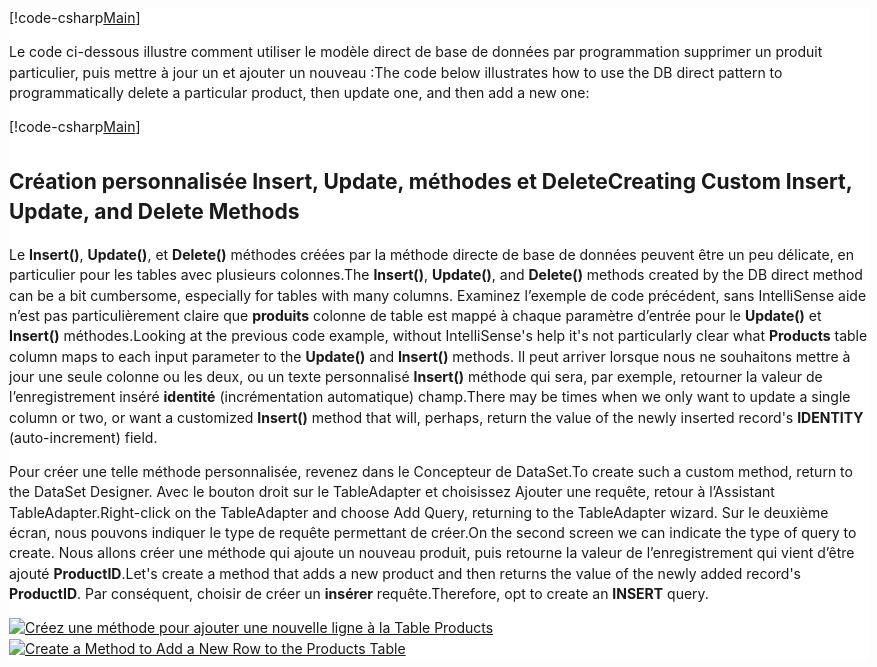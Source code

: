 [!code-csharp[Main](creating-a-data-access-layer-cs/samples/sample6.cs)]

<span data-ttu-id="02f99-338">Le code ci-dessous illustre comment utiliser le modèle direct de base de données par programmation supprimer un produit particulier, puis mettre à jour un et ajouter un nouveau :</span><span class="sxs-lookup"><span data-stu-id="02f99-338">The code below illustrates how to use the DB direct pattern to programmatically delete a particular product, then update one, and then add a new one:</span></span>

[!code-csharp[Main](creating-a-data-access-layer-cs/samples/sample7.cs)]

## <a name="creating-custom-insert-update-and-delete-methods"></a><span data-ttu-id="02f99-339">Création personnalisée Insert, Update, méthodes et Delete</span><span class="sxs-lookup"><span data-stu-id="02f99-339">Creating Custom Insert, Update, and Delete Methods</span></span>

<span data-ttu-id="02f99-340">Le **Insert()**, **Update()**, et **Delete()** méthodes créées par la méthode directe de base de données peuvent être un peu délicate, en particulier pour les tables avec plusieurs colonnes.</span><span class="sxs-lookup"><span data-stu-id="02f99-340">The **Insert()**, **Update()**, and **Delete()** methods created by the DB direct method can be a bit cumbersome, especially for tables with many columns.</span></span> <span data-ttu-id="02f99-341">Examinez l’exemple de code précédent, sans IntelliSense aide n’est pas particulièrement claire que **produits** colonne de table est mappé à chaque paramètre d’entrée pour le **Update()** et **Insert()**  méthodes.</span><span class="sxs-lookup"><span data-stu-id="02f99-341">Looking at the previous code example, without IntelliSense's help it's not particularly clear what **Products** table column maps to each input parameter to the **Update()** and **Insert()** methods.</span></span> <span data-ttu-id="02f99-342">Il peut arriver lorsque nous ne souhaitons mettre à jour une seule colonne ou les deux, ou un texte personnalisé **Insert()** méthode qui sera, par exemple, retourner la valeur de l’enregistrement inséré **identité** (incrémentation automatique) champ.</span><span class="sxs-lookup"><span data-stu-id="02f99-342">There may be times when we only want to update a single column or two, or want a customized **Insert()** method that will, perhaps, return the value of the newly inserted record's **IDENTITY** (auto-increment) field.</span></span>

<span data-ttu-id="02f99-343">Pour créer une telle méthode personnalisée, revenez dans le Concepteur de DataSet.</span><span class="sxs-lookup"><span data-stu-id="02f99-343">To create such a custom method, return to the DataSet Designer.</span></span> <span data-ttu-id="02f99-344">Avec le bouton droit sur le TableAdapter et choisissez Ajouter une requête, retour à l’Assistant TableAdapter.</span><span class="sxs-lookup"><span data-stu-id="02f99-344">Right-click on the TableAdapter and choose Add Query, returning to the TableAdapter wizard.</span></span> <span data-ttu-id="02f99-345">Sur le deuxième écran, nous pouvons indiquer le type de requête permettant de créer.</span><span class="sxs-lookup"><span data-stu-id="02f99-345">On the second screen we can indicate the type of query to create.</span></span> <span data-ttu-id="02f99-346">Nous allons créer une méthode qui ajoute un nouveau produit, puis retourne la valeur de l’enregistrement qui vient d’être ajouté **ProductID**.</span><span class="sxs-lookup"><span data-stu-id="02f99-346">Let's create a method that adds a new product and then returns the value of the newly added record's **ProductID**.</span></span> <span data-ttu-id="02f99-347">Par conséquent, choisir de créer un **insérer** requête.</span><span class="sxs-lookup"><span data-stu-id="02f99-347">Therefore, opt to create an **INSERT** query.</span></span>

<span data-ttu-id="02f99-348">[![Créez une méthode pour ajouter une nouvelle ligne à la Table Products](creating-a-data-access-layer-cs/_static/image68.png)](creating-a-data-access-layer-cs/_static/image67.png)</span><span class="sxs-lookup"><span data-stu-id="02f99-348">[![Create a Method to Add a New Row to the Products Table](creating-a-data-access-layer-cs/_static/image68.png)](creating-a-data-access-layer-cs/_static/image67.png)</span></span>
